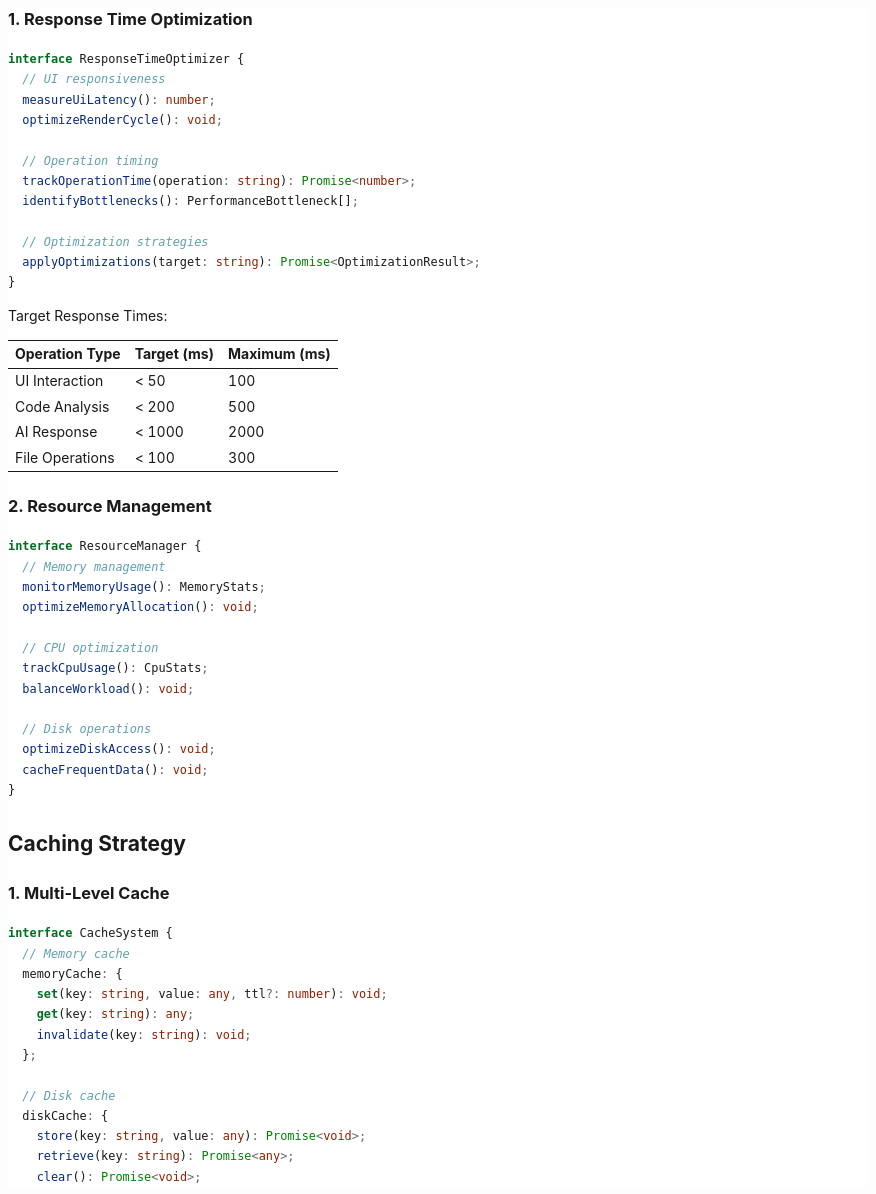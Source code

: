 ### 1. Response Time Optimization

```typescript
interface ResponseTimeOptimizer {
  // UI responsiveness
  measureUiLatency(): number;
  optimizeRenderCycle(): void;
  
  // Operation timing
  trackOperationTime(operation: string): Promise<number>;
  identifyBottlenecks(): PerformanceBottleneck[];
  
  // Optimization strategies
  applyOptimizations(target: string): Promise<OptimizationResult>;
}
```

Target Response Times:

| Operation Type | Target (ms) | Maximum (ms) |
|---------------|-------------|--------------|
| UI Interaction | < 50 | 100 |
| Code Analysis | < 200 | 500 |
| AI Response | < 1000 | 2000 |
| File Operations | < 100 | 300 |

### 2. Resource Management

```typescript
interface ResourceManager {
  // Memory management
  monitorMemoryUsage(): MemoryStats;
  optimizeMemoryAllocation(): void;
  
  // CPU optimization
  trackCpuUsage(): CpuStats;
  balanceWorkload(): void;
  
  // Disk operations
  optimizeDiskAccess(): void;
  cacheFrequentData(): void;
}
```

## Caching Strategy

### 1. Multi-Level Cache

```typescript
interface CacheSystem {
  // Memory cache
  memoryCache: {
    set(key: string, value: any, ttl?: number): void;
    get(key: string): any;
    invalidate(key: string): void;
  };
  
  // Disk cache
  diskCache: {
    store(key: string, value: any): Promise<void>;
    retrieve(key: string): Promise<any>;
    clear(): Promise<void>;
```